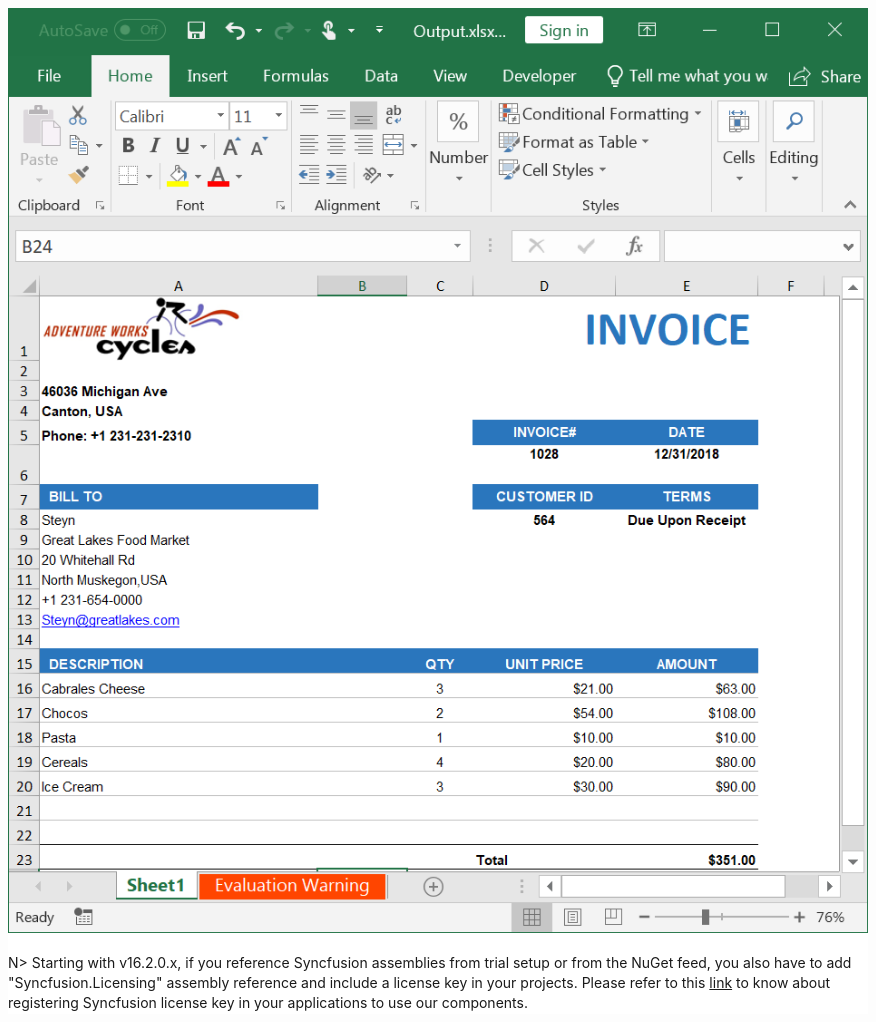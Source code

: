![Output File](UWP_images/UWP_images_img3.png)

N> Starting with v16.2.0.x, if you reference Syncfusion assemblies from trial setup or from the NuGet feed, you also have to add "Syncfusion.Licensing" assembly reference and include a license key in your projects. Please refer to this [link](https://help.syncfusion.com/common/essential-studio/licensing/license-key) to know about registering Syncfusion license key in your applications to use our components. 
